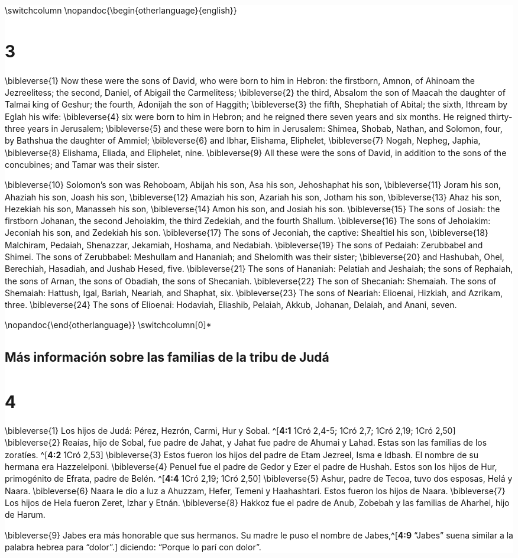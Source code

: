 \switchcolumn
\nopandoc{\begin{otherlanguage}{english}}

# 3
\bibleverse{1} Now these were the sons of David, who were born to him in Hebron: the firstborn, Amnon, of Ahinoam the Jezreelitess; the second, Daniel, of Abigail the Carmelitess; \bibleverse{2} the third, Absalom the son of Maacah the daughter of Talmai king of Geshur; the fourth, Adonijah the son of Haggith; \bibleverse{3} the fifth, Shephatiah of Abital; the sixth, Ithream by Eglah his wife: \bibleverse{4} six were born to him in Hebron; and he reigned there seven years and six months. He reigned thirty-three years in Jerusalem; \bibleverse{5} and these were born to him in Jerusalem: Shimea, Shobab, Nathan, and Solomon, four, by Bathshua the daughter of Ammiel; \bibleverse{6} and Ibhar, Elishama, Eliphelet, \bibleverse{7} Nogah, Nepheg, Japhia, \bibleverse{8} Elishama, Eliada, and Eliphelet, nine. \bibleverse{9} All these were the sons of David, in addition to the sons of the concubines; and Tamar was their sister. 

\bibleverse{10} Solomon’s son was Rehoboam, Abijah his son, Asa his son, Jehoshaphat his son, \bibleverse{11} Joram his son, Ahaziah his son, Joash his son, \bibleverse{12} Amaziah his son, Azariah his son, Jotham his son, \bibleverse{13} Ahaz his son, Hezekiah his son, Manasseh his son, \bibleverse{14} Amon his son, and Josiah his son. \bibleverse{15} The sons of Josiah: the firstborn Johanan, the second Jehoiakim, the third Zedekiah, and the fourth Shallum. \bibleverse{16} The sons of Jehoiakim: Jeconiah his son, and Zedekiah his son. \bibleverse{17} The sons of Jeconiah, the captive: Shealtiel his son, \bibleverse{18} Malchiram, Pedaiah, Shenazzar, Jekamiah, Hoshama, and Nedabiah. \bibleverse{19} The sons of Pedaiah: Zerubbabel and Shimei. The sons of Zerubbabel: Meshullam and Hananiah; and Shelomith was their sister; \bibleverse{20} and Hashubah, Ohel, Berechiah, Hasadiah, and Jushab Hesed, five. \bibleverse{21} The sons of Hananiah: Pelatiah and Jeshaiah; the sons of Rephaiah, the sons of Arnan, the sons of Obadiah, the sons of Shecaniah. \bibleverse{22} The son of Shecaniah: Shemaiah. The sons of Shemaiah: Hattush, Igal, Bariah, Neariah, and Shaphat, six. \bibleverse{23} The sons of Neariah: Elioenai, Hizkiah, and Azrikam, three. \bibleverse{24} The sons of Elioenai: Hodaviah, Eliashib, Pelaiah, Akkub, Johanan, Delaiah, and Anani, seven. 

\nopandoc{\end{otherlanguage}}
\switchcolumn[0]*

## Más información sobre las familias de la tribu de Judá
# 4
\bibleverse{1} Los hijos de Judá: Pérez, Hezrón, Carmi, Hur y Sobal. ^[**4:1** 1Cró 2,4-5; 1Cró 2,7; 1Cró 2,19; 1Cró 2,50] \bibleverse{2} Reaías, hijo de Sobal, fue padre de Jahat, y Jahat fue padre de Ahumai y Lahad. Estas son las familias de los zoratíes. ^[**4:2** 1Cró 2,53] \bibleverse{3} Estos fueron los hijos del padre de Etam Jezreel, Isma e Idbash. El nombre de su hermana era Hazzelelponi. \bibleverse{4} Penuel fue el padre de Gedor y Ezer el padre de Hushah. Estos son los hijos de Hur, primogénito de Efrata, padre de Belén. ^[**4:4** 1Cró 2,19; 1Cró 2,50] \bibleverse{5} Ashur, padre de Tecoa, tuvo dos esposas, Helá y Naara. \bibleverse{6} Naara le dio a luz a Ahuzzam, Hefer, Temeni y Haahashtari. Estos fueron los hijos de Naara. \bibleverse{7} Los hijos de Hela fueron Zeret, Izhar y Etnán. \bibleverse{8} Hakkoz fue el padre de Anub, Zobebah y las familias de Aharhel, hijo de Harum.

\bibleverse{9} Jabes era más honorable que sus hermanos. Su madre le puso el nombre de Jabes,^[**4:9** “Jabes” suena similar a la palabra hebrea para “dolor”.] diciendo: “Porque lo parí con dolor”.
